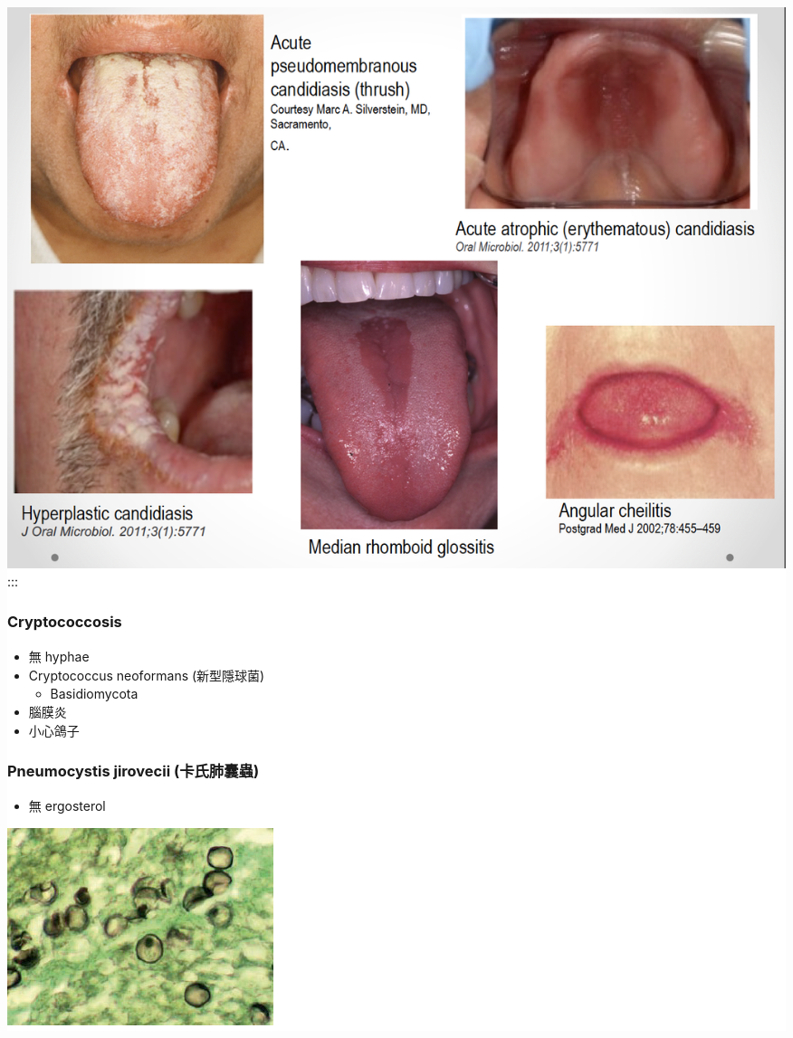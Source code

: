 ![Alt text](paste_src/image-119.png)
:::






### Cryptococcosis 
- 無 hyphae
- Cryptococcus neoformans (新型隱球菌)
  - Basidiomycota
- 腦膜炎
- 小心鴿子

### Pneumocystis jirovecii (卡氏肺囊蟲)

- 無 ergosterol

![Alt text](paste_src/image-120.png)
